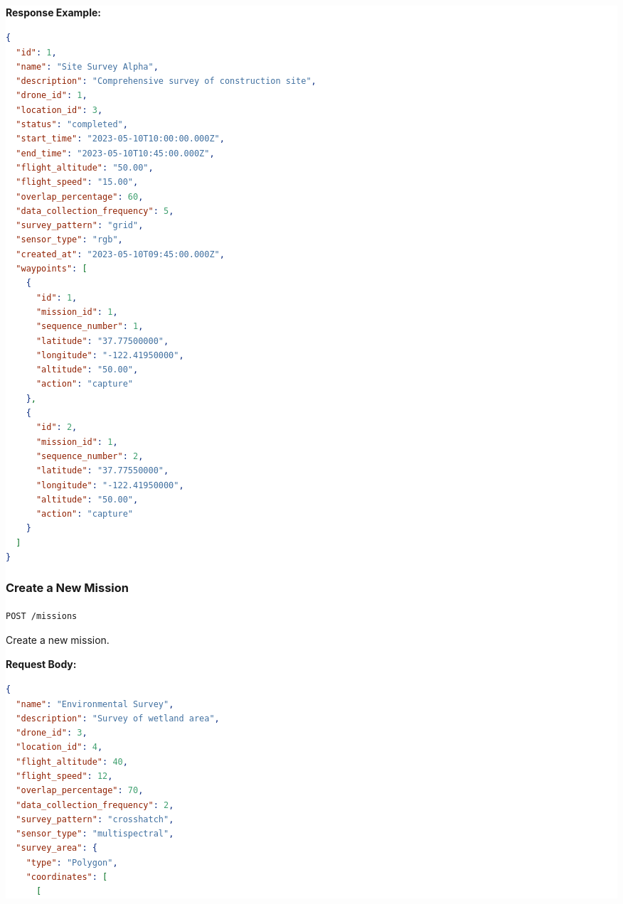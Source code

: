 **Response Example:**
```json
{
  "id": 1,
  "name": "Site Survey Alpha",
  "description": "Comprehensive survey of construction site",
  "drone_id": 1,
  "location_id": 3,
  "status": "completed",
  "start_time": "2023-05-10T10:00:00.000Z",
  "end_time": "2023-05-10T10:45:00.000Z",
  "flight_altitude": "50.00",
  "flight_speed": "15.00",
  "overlap_percentage": 60,
  "data_collection_frequency": 5,
  "survey_pattern": "grid",
  "sensor_type": "rgb",
  "created_at": "2023-05-10T09:45:00.000Z",
  "waypoints": [
    {
      "id": 1,
      "mission_id": 1,
      "sequence_number": 1,
      "latitude": "37.77500000",
      "longitude": "-122.41950000",
      "altitude": "50.00",
      "action": "capture"
    },
    {
      "id": 2,
      "mission_id": 1,
      "sequence_number": 2,
      "latitude": "37.77550000",
      "longitude": "-122.41950000",
      "altitude": "50.00",
      "action": "capture"
    }
  ]
}
```

### Create a New Mission

```
POST /missions
```

Create a new mission.

**Request Body:**
```json
{
  "name": "Environmental Survey",
  "description": "Survey of wetland area",
  "drone_id": 3,
  "location_id": 4,
  "flight_altitude": 40,
  "flight_speed": 12,
  "overlap_percentage": 70,
  "data_collection_frequency": 2,
  "survey_pattern": "crosshatch",
  "sensor_type": "multispectral",
  "survey_area": {
    "type": "Polygon",
    "coordinates": [
      [
```
